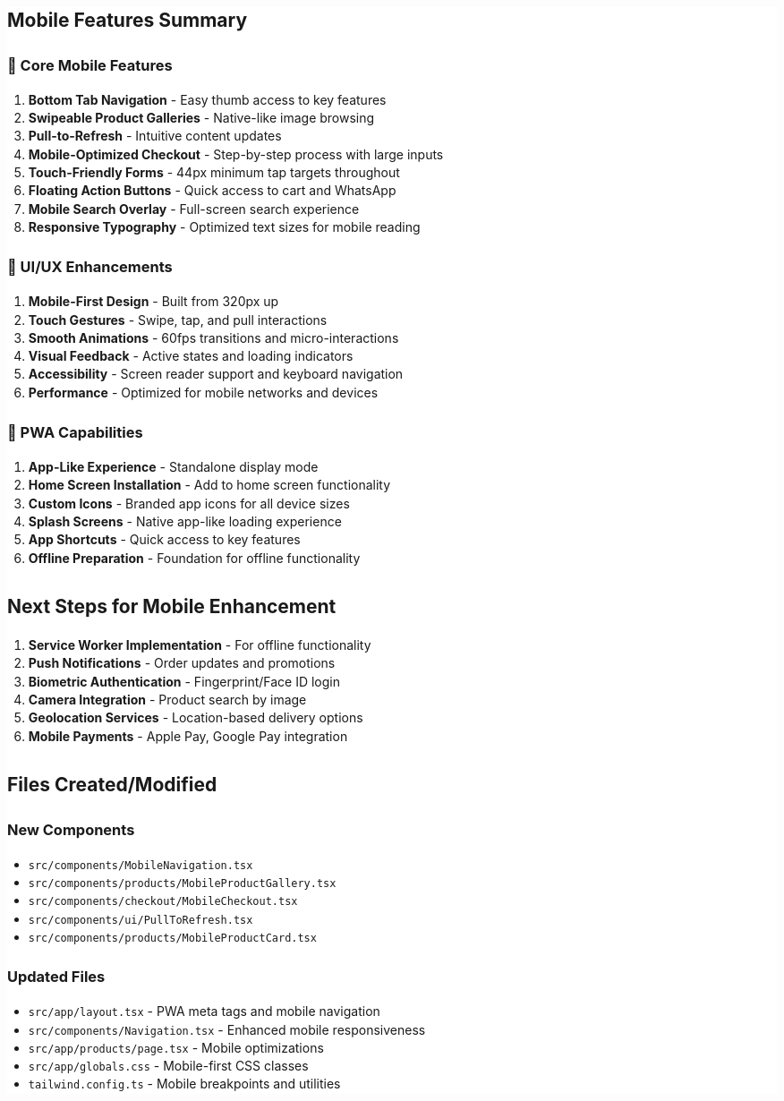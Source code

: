 ## Mobile Features Summary

### 📱 Core Mobile Features
1. **Bottom Tab Navigation** - Easy thumb access to key features
2. **Swipeable Product Galleries** - Native-like image browsing
3. **Pull-to-Refresh** - Intuitive content updates
4. **Mobile-Optimized Checkout** - Step-by-step process with large inputs
5. **Touch-Friendly Forms** - 44px minimum tap targets throughout
6. **Floating Action Buttons** - Quick access to cart and WhatsApp
7. **Mobile Search Overlay** - Full-screen search experience
8. **Responsive Typography** - Optimized text sizes for mobile reading

### 🎨 UI/UX Enhancements
1. **Mobile-First Design** - Built from 320px up
2. **Touch Gestures** - Swipe, tap, and pull interactions
3. **Smooth Animations** - 60fps transitions and micro-interactions
4. **Visual Feedback** - Active states and loading indicators
5. **Accessibility** - Screen reader support and keyboard navigation
6. **Performance** - Optimized for mobile networks and devices

### 📲 PWA Capabilities
1. **App-Like Experience** - Standalone display mode
2. **Home Screen Installation** - Add to home screen functionality
3. **Custom Icons** - Branded app icons for all device sizes
4. **Splash Screens** - Native app-like loading experience
5. **App Shortcuts** - Quick access to key features
6. **Offline Preparation** - Foundation for offline functionality

## Next Steps for Mobile Enhancement
1. **Service Worker Implementation** - For offline functionality
2. **Push Notifications** - Order updates and promotions
3. **Biometric Authentication** - Fingerprint/Face ID login
4. **Camera Integration** - Product search by image
5. **Geolocation Services** - Location-based delivery options
6. **Mobile Payments** - Apple Pay, Google Pay integration

## Files Created/Modified

### New Components
- `src/components/MobileNavigation.tsx`
- `src/components/products/MobileProductGallery.tsx`
- `src/components/checkout/MobileCheckout.tsx`
- `src/components/ui/PullToRefresh.tsx`
- `src/components/products/MobileProductCard.tsx`

### Updated Files
- `src/app/layout.tsx` - PWA meta tags and mobile navigation
- `src/components/Navigation.tsx` - Enhanced mobile responsiveness
- `src/app/products/page.tsx` - Mobile optimizations
- `src/app/globals.css` - Mobile-first CSS classes
- `tailwind.config.ts` - Mobile breakpoints and utilities
